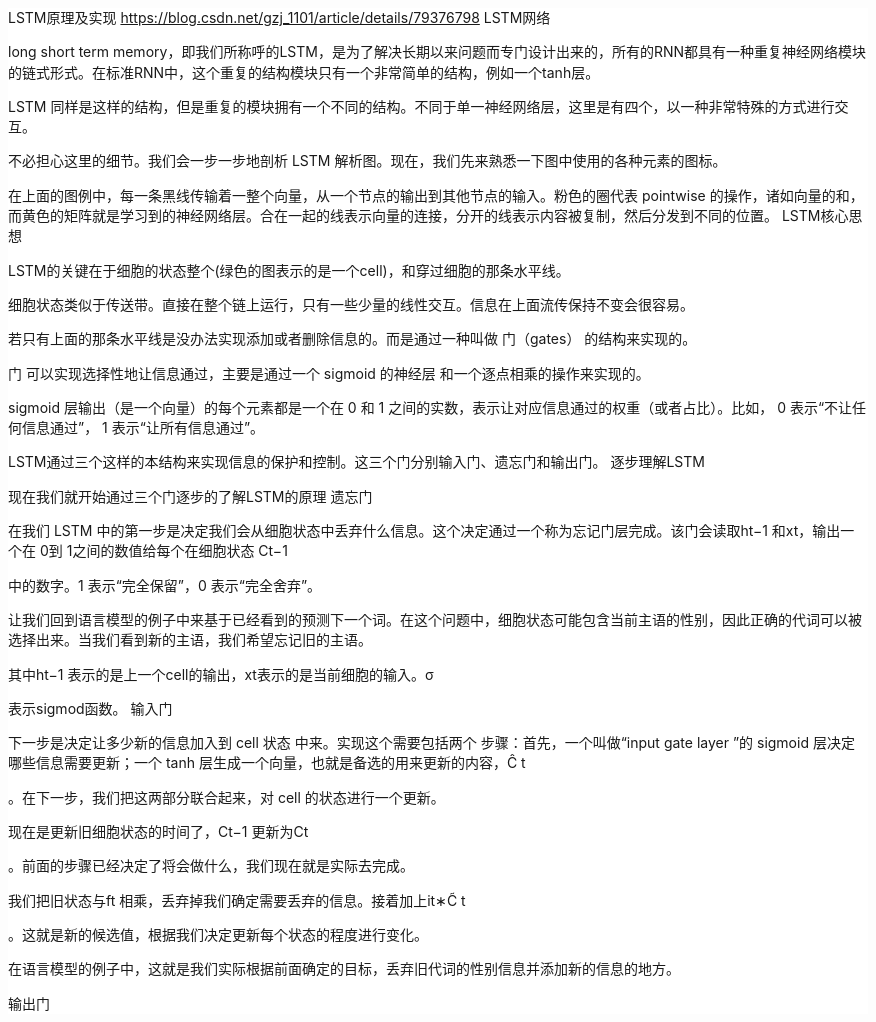LSTM原理及实现
https://blog.csdn.net/gzj_1101/article/details/79376798
LSTM网络

long short term memory，即我们所称呼的LSTM，是为了解决长期以来问题而专门设计出来的，所有的RNN都具有一种重复神经网络模块的链式形式。在标准RNN中，这个重复的结构模块只有一个非常简单的结构，例如一个tanh层。

LSTM 同样是这样的结构，但是重复的模块拥有一个不同的结构。不同于单一神经网络层，这里是有四个，以一种非常特殊的方式进行交互。

不必担心这里的细节。我们会一步一步地剖析 LSTM 解析图。现在，我们先来熟悉一下图中使用的各种元素的图标。

在上面的图例中，每一条黑线传输着一整个向量，从一个节点的输出到其他节点的输入。粉色的圈代表 pointwise 的操作，诸如向量的和，而黄色的矩阵就是学习到的神经网络层。合在一起的线表示向量的连接，分开的线表示内容被复制，然后分发到不同的位置。
LSTM核心思想

LSTM的关键在于细胞的状态整个(绿色的图表示的是一个cell)，和穿过细胞的那条水平线。

细胞状态类似于传送带。直接在整个链上运行，只有一些少量的线性交互。信息在上面流传保持不变会很容易。

若只有上面的那条水平线是没办法实现添加或者删除信息的。而是通过一种叫做 门（gates） 的结构来实现的。

门 可以实现选择性地让信息通过，主要是通过一个 sigmoid 的神经层 和一个逐点相乘的操作来实现的。

sigmoid 层输出（是一个向量）的每个元素都是一个在 0 和 1 之间的实数，表示让对应信息通过的权重（或者占比）。比如， 0 表示“不让任何信息通过”， 1 表示“让所有信息通过”。

LSTM通过三个这样的本结构来实现信息的保护和控制。这三个门分别输入门、遗忘门和输出门。
逐步理解LSTM

现在我们就开始通过三个门逐步的了解LSTM的原理
遗忘门

在我们 LSTM 中的第一步是决定我们会从细胞状态中丢弃什么信息。这个决定通过一个称为忘记门层完成。该门会读取ht−1
和xt，输出一个在 0到 1之间的数值给每个在细胞状态 Ct−1

中的数字。1 表示“完全保留”，0 表示“完全舍弃”。

让我们回到语言模型的例子中来基于已经看到的预测下一个词。在这个问题中，细胞状态可能包含当前主语的性别，因此正确的代词可以被选择出来。当我们看到新的主语，我们希望忘记旧的主语。

其中ht−1
表示的是上一个cell的输出，xt表示的是当前细胞的输入。σ

表示sigmod函数。
输入门

下一步是决定让多少新的信息加入到 cell 状态 中来。实现这个需要包括两个 步骤：首先，一个叫做“input gate layer ”的 sigmoid 层决定哪些信息需要更新；一个 tanh 层生成一个向量，也就是备选的用来更新的内容，Ĉ t

。在下一步，我们把这两部分联合起来，对 cell 的状态进行一个更新。

现在是更新旧细胞状态的时间了，Ct−1
更新为Ct

。前面的步骤已经决定了将会做什么，我们现在就是实际去完成。

我们把旧状态与ft
相乘，丢弃掉我们确定需要丢弃的信息。接着加上it∗C̃ t

。这就是新的候选值，根据我们决定更新每个状态的程度进行变化。

在语言模型的例子中，这就是我们实际根据前面确定的目标，丢弃旧代词的性别信息并添加新的信息的地方。

输出门
